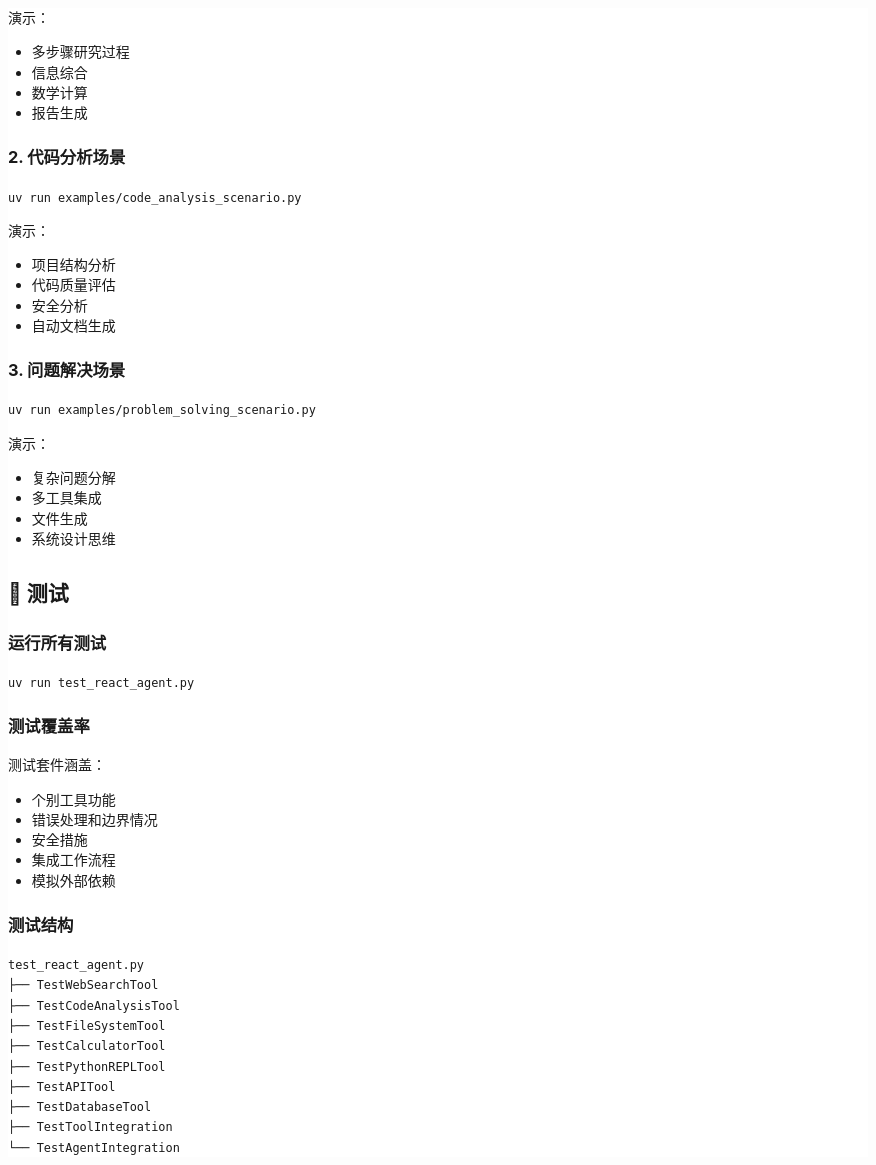 演示：
- 多步骤研究过程
- 信息综合
- 数学计算
- 报告生成

### 2. 代码分析场景

```bash
uv run examples/code_analysis_scenario.py
```

演示：
- 项目结构分析
- 代码质量评估
- 安全分析
- 自动文档生成

### 3. 问题解决场景

```bash
uv run examples/problem_solving_scenario.py
```

演示：
- 复杂问题分解
- 多工具集成
- 文件生成
- 系统设计思维

## 🧪 测试

### 运行所有测试

```bash
uv run test_react_agent.py
```

### 测试覆盖率

测试套件涵盖：
- 个别工具功能
- 错误处理和边界情况
- 安全措施
- 集成工作流程
- 模拟外部依赖

### 测试结构

```
test_react_agent.py
├── TestWebSearchTool
├── TestCodeAnalysisTool  
├── TestFileSystemTool
├── TestCalculatorTool
├── TestPythonREPLTool
├── TestAPITool
├── TestDatabaseTool
├── TestToolIntegration
└── TestAgentIntegration
```
